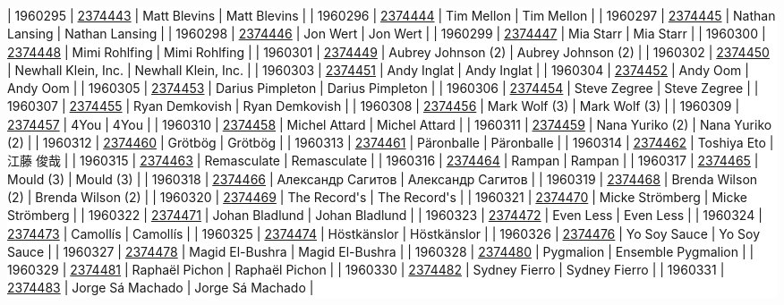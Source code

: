 | 1960295 | [2374443](https://www.discogs.com/artist/2374443) | Matt Blevins | Matt Blevins |
| 1960296 | [2374444](https://www.discogs.com/artist/2374444) | Tim Mellon | Tim Mellon |
| 1960297 | [2374445](https://www.discogs.com/artist/2374445) | Nathan Lansing | Nathan Lansing |
| 1960298 | [2374446](https://www.discogs.com/artist/2374446) | Jon Wert | Jon Wert |
| 1960299 | [2374447](https://www.discogs.com/artist/2374447) | Mia Starr | Mia Starr |
| 1960300 | [2374448](https://www.discogs.com/artist/2374448) | Mimi Rohlfing | Mimi Rohlfing |
| 1960301 | [2374449](https://www.discogs.com/artist/2374449) | Aubrey Johnson (2) | Aubrey Johnson (2) |
| 1960302 | [2374450](https://www.discogs.com/artist/2374450) | Newhall Klein, Inc. | Newhall Klein, Inc. |
| 1960303 | [2374451](https://www.discogs.com/artist/2374451) | Andy Inglat | Andy Inglat |
| 1960304 | [2374452](https://www.discogs.com/artist/2374452) | Andy Oom | Andy Oom |
| 1960305 | [2374453](https://www.discogs.com/artist/2374453) | Darius Pimpleton | Darius Pimpleton |
| 1960306 | [2374454](https://www.discogs.com/artist/2374454) | Steve Zegree | Steve Zegree |
| 1960307 | [2374455](https://www.discogs.com/artist/2374455) | Ryan Demkovish | Ryan Demkovish |
| 1960308 | [2374456](https://www.discogs.com/artist/2374456) | Mark Wolf (3) | Mark Wolf (3) |
| 1960309 | [2374457](https://www.discogs.com/artist/2374457) | 4You | 4You |
| 1960310 | [2374458](https://www.discogs.com/artist/2374458) | Michel Attard | Michel Attard |
| 1960311 | [2374459](https://www.discogs.com/artist/2374459) | Nana Yuriko (2) | Nana Yuriko (2) |
| 1960312 | [2374460](https://www.discogs.com/artist/2374460) | Grötbög | Grötbög |
| 1960313 | [2374461](https://www.discogs.com/artist/2374461) | Päronballe | Päronballe |
| 1960314 | [2374462](https://www.discogs.com/artist/2374462) | Toshiya Eto | 江藤 俊哉 |
| 1960315 | [2374463](https://www.discogs.com/artist/2374463) | Remasculate | Remasculate |
| 1960316 | [2374464](https://www.discogs.com/artist/2374464) | Rampan | Rampan |
| 1960317 | [2374465](https://www.discogs.com/artist/2374465) | Mould (3) | Mould (3) |
| 1960318 | [2374466](https://www.discogs.com/artist/2374466) | Александр Сагитов | Александр Сагитов |
| 1960319 | [2374468](https://www.discogs.com/artist/2374468) | Brenda Wilson (2) | Brenda Wilson (2) |
| 1960320 | [2374469](https://www.discogs.com/artist/2374469) | The Record's | The Record's |
| 1960321 | [2374470](https://www.discogs.com/artist/2374470) | Micke Strömberg | Micke Strömberg |
| 1960322 | [2374471](https://www.discogs.com/artist/2374471) | Johan Bladlund | Johan Bladlund |
| 1960323 | [2374472](https://www.discogs.com/artist/2374472) | Even Less | Even Less |
| 1960324 | [2374473](https://www.discogs.com/artist/2374473) | Camollís | Camollís |
| 1960325 | [2374474](https://www.discogs.com/artist/2374474) | Höstkänslor | Höstkänslor |
| 1960326 | [2374476](https://www.discogs.com/artist/2374476) | Yo Soy Sauce | Yo Soy Sauce |
| 1960327 | [2374478](https://www.discogs.com/artist/2374478) | Magid El-Bushra | Magid El-Bushra |
| 1960328 | [2374480](https://www.discogs.com/artist/2374480) | Pygmalion | Ensemble Pygmalion |
| 1960329 | [2374481](https://www.discogs.com/artist/2374481) | Raphaël Pichon | Raphaël Pichon |
| 1960330 | [2374482](https://www.discogs.com/artist/2374482) | Sydney Fierro | Sydney Fierro |
| 1960331 | [2374483](https://www.discogs.com/artist/2374483) | Jorge Sá Machado | Jorge Sá Machado |